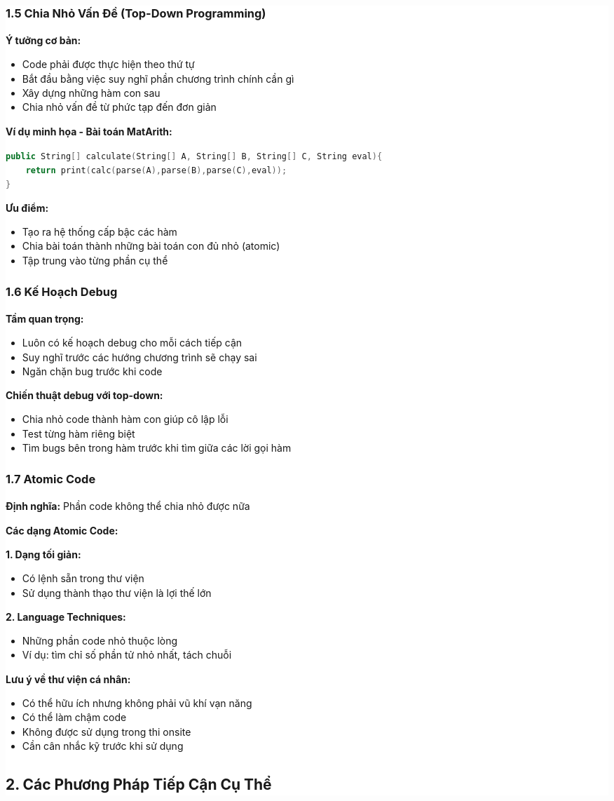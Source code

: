 ### 1.5 Chia Nhỏ Vấn Đề (Top-Down Programming)

**Ý tưởng cơ bản:**
- Code phải được thực hiện theo thứ tự
- Bắt đầu bằng việc suy nghĩ phần chương trình chính cần gì
- Xây dựng những hàm con sau
- Chia nhỏ vấn đề từ phức tạp đến đơn giản

**Ví dụ minh họa - Bài toán MatArith:**
```cpp
public String[] calculate(String[] A, String[] B, String[] C, String eval){
    return print(calc(parse(A),parse(B),parse(C),eval)); 
}
```

**Ưu điểm:**
- Tạo ra hệ thống cấp bậc các hàm
- Chia bài toán thành những bài toán con đủ nhỏ (atomic)
- Tập trung vào từng phần cụ thể

### 1.6 Kế Hoạch Debug

**Tầm quan trọng:**
- Luôn có kế hoạch debug cho mỗi cách tiếp cận
- Suy nghĩ trước các hướng chương trình sẽ chạy sai
- Ngăn chặn bug trước khi code

**Chiến thuật debug với top-down:**
- Chia nhỏ code thành hàm con giúp cô lập lỗi
- Test từng hàm riêng biệt
- Tìm bugs bên trong hàm trước khi tìm giữa các lời gọi hàm

### 1.7 Atomic Code

**Định nghĩa:**
Phần code không thể chia nhỏ được nữa

**Các dạng Atomic Code:**

**1. Dạng tối giản:**
- Có lệnh sẵn trong thư viện
- Sử dụng thành thạo thư viện là lợi thế lớn

**2. Language Techniques:**
- Những phần code nhỏ thuộc lòng
- Ví dụ: tìm chỉ số phần tử nhỏ nhất, tách chuỗi

**Lưu ý về thư viện cá nhân:**
- Có thể hữu ích nhưng không phải vũ khí vạn năng
- Có thể làm chậm code
- Không được sử dụng trong thi onsite
- Cần cân nhắc kỹ trước khi sử dụng

## 2. Các Phương Pháp Tiếp Cận Cụ Thể
